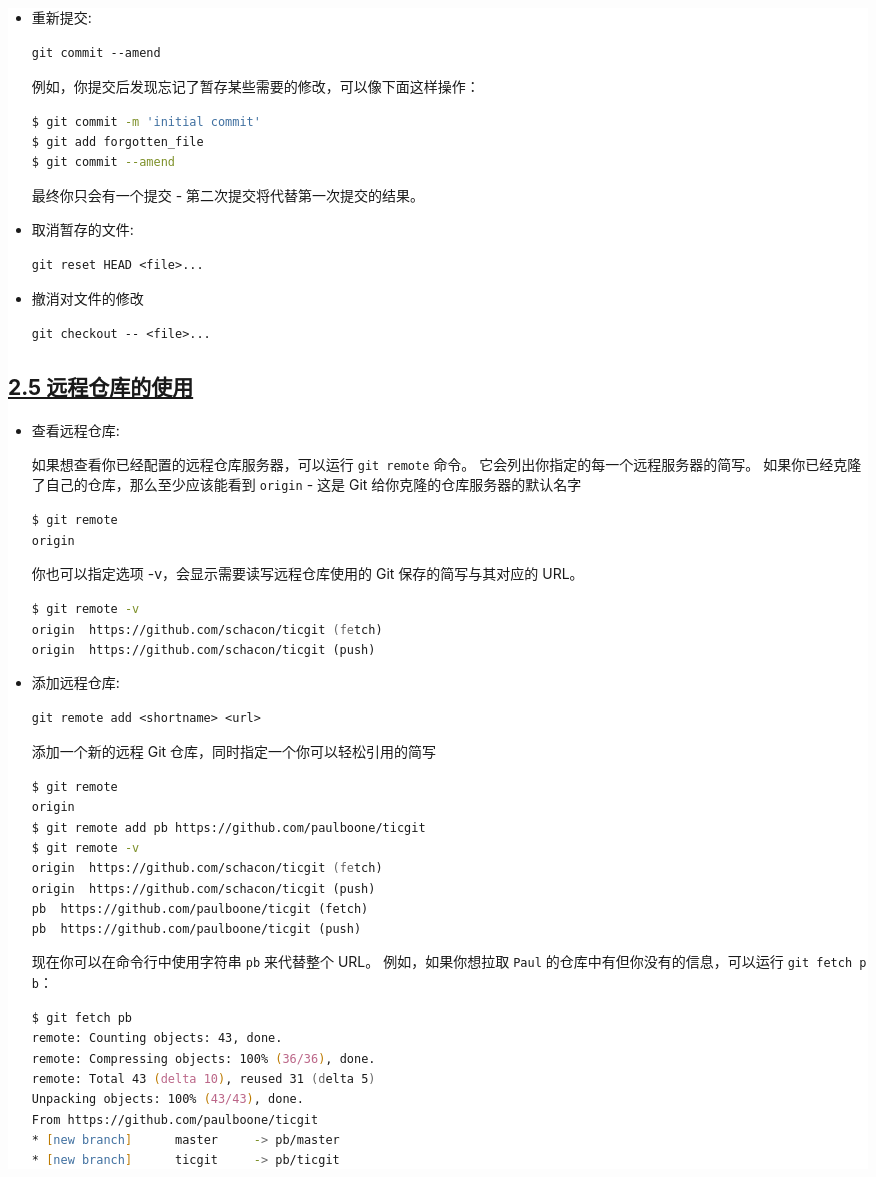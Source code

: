 - 重新提交: 

    `git commit --amend`

    例如，你提交后发现忘记了暂存某些需要的修改，可以像下面这样操作：
    ```zsh
    $ git commit -m 'initial commit'
    $ git add forgotten_file
    $ git commit --amend
    ```
    最终你只会有一个提交 - 第二次提交将代替第一次提交的结果。

- 取消暂存的文件: 

    `git reset HEAD <file>...`

- 撤消对文件的修改

    `git checkout -- <file>...`

## [2.5 远程仓库的使用](https://git-scm.com/book/zh/v2/Git-%E5%9F%BA%E7%A1%80-%E8%BF%9C%E7%A8%8B%E4%BB%93%E5%BA%93%E7%9A%84%E4%BD%BF%E7%94%A8)

- 查看远程仓库: 

    如果想查看你已经配置的远程仓库服务器，可以运行 `git remote` 命令。 它会列出你指定的每一个远程服务器的简写。 如果你已经克隆了自己的仓库，那么至少应该能看到 `origin` - 这是 Git 给你克隆的仓库服务器的默认名字
    ```zsh
    $ git remote
    origin
    ```
    你也可以指定选项 -v，会显示需要读写远程仓库使用的 Git 保存的简写与其对应的 URL。
    ```zsh
    $ git remote -v
    origin	https://github.com/schacon/ticgit (fetch)
    origin	https://github.com/schacon/ticgit (push)
    ```

- 添加远程仓库:

    `git remote add <shortname> <url>`
    
    添加一个新的远程 Git 仓库，同时指定一个你可以轻松引用的简写
    ```zsh
    $ git remote
    origin
    $ git remote add pb https://github.com/paulboone/ticgit
    $ git remote -v
    origin	https://github.com/schacon/ticgit (fetch)
    origin	https://github.com/schacon/ticgit (push)
    pb	https://github.com/paulboone/ticgit (fetch)
    pb	https://github.com/paulboone/ticgit (push)
    ```
    现在你可以在命令行中使用字符串 `pb` 来代替整个 URL。 例如，如果你想拉取 `Paul` 的仓库中有但你没有的信息，可以运行 `git fetch pb`：
    ```zsh
    $ git fetch pb
    remote: Counting objects: 43, done.
    remote: Compressing objects: 100% (36/36), done.
    remote: Total 43 (delta 10), reused 31 (delta 5)
    Unpacking objects: 100% (43/43), done.
    From https://github.com/paulboone/ticgit
    * [new branch]      master     -> pb/master
    * [new branch]      ticgit     -> pb/ticgit
    ```
